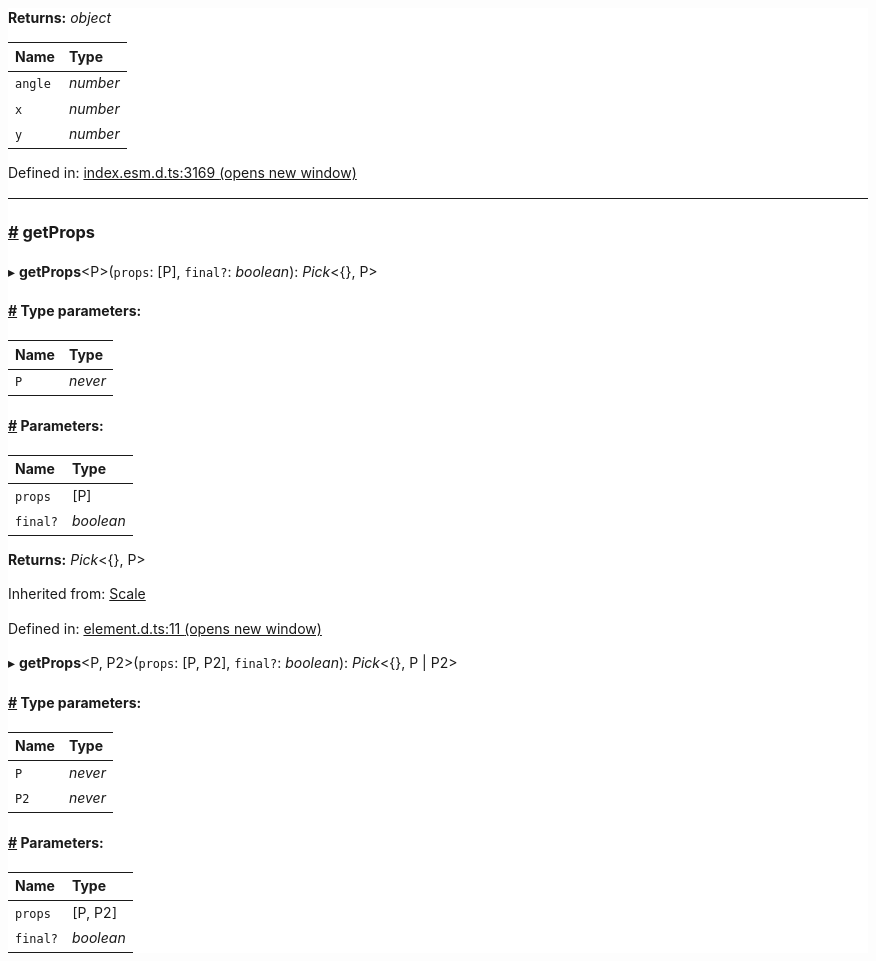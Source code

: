 **Returns:** *object*

<table><thead><tr class="header"><th style="text-align: left;">Name</th><th style="text-align: left;">Type</th></tr></thead><tbody><tr class="odd"><td style="text-align: left;"><code>angle</code></td><td style="text-align: left;"><em>number</em></td></tr><tr class="even"><td style="text-align: left;"><code>x</code></td><td style="text-align: left;"><em>number</em></td></tr><tr class="odd"><td style="text-align: left;"><code>y</code></td><td style="text-align: left;"><em>number</em></td></tr></tbody></table>

Defined in: [index.esm.d.ts:3169 <span class="sr-only">(opens new window)</span>](https://github.com/chartjs/Chart.js/blob/0f1d07a/types/index.esm.d.ts#L3169)

------------------------------------------------------------------------

### <a href="#getprops" class="header-anchor">#</a> getProps

▸ **getProps**&lt;P&gt;(`props`: \[P\], `final?`: *boolean*): *Pick*&lt;{}, P&gt;

#### <a href="#type-parameters-2" class="header-anchor">#</a> Type parameters:

<table><thead><tr class="header"><th style="text-align: left;">Name</th><th style="text-align: left;">Type</th></tr></thead><tbody><tr class="odd"><td style="text-align: left;"><code>P</code></td><td style="text-align: left;"><em>never</em></td></tr></tbody></table>

#### <a href="#parameters-20" class="header-anchor">#</a> Parameters:

<table><thead><tr class="header"><th style="text-align: left;">Name</th><th style="text-align: left;">Type</th></tr></thead><tbody><tr class="odd"><td style="text-align: left;"><code>props</code></td><td style="text-align: left;">[P]</td></tr><tr class="even"><td style="text-align: left;"><code>final?</code></td><td style="text-align: left;"><em>boolean</em></td></tr></tbody></table>

**Returns:** *Pick*&lt;{}, P&gt;

Inherited from: [Scale](/docs/3.2.0/api/classes/scale.html)

Defined in: [element.d.ts:11 <span class="sr-only">(opens new window)</span>](https://github.com/chartjs/Chart.js/blob/0f1d07a/types/element.d.ts#L11)

▸ **getProps**&lt;P, P2&gt;(`props`: \[P, P2\], `final?`: *boolean*): *Pick*&lt;{}, P | P2&gt;

#### <a href="#type-parameters-3" class="header-anchor">#</a> Type parameters:

<table><thead><tr class="header"><th style="text-align: left;">Name</th><th style="text-align: left;">Type</th></tr></thead><tbody><tr class="odd"><td style="text-align: left;"><code>P</code></td><td style="text-align: left;"><em>never</em></td></tr><tr class="even"><td style="text-align: left;"><code>P2</code></td><td style="text-align: left;"><em>never</em></td></tr></tbody></table>

#### <a href="#parameters-21" class="header-anchor">#</a> Parameters:

<table><thead><tr class="header"><th style="text-align: left;">Name</th><th style="text-align: left;">Type</th></tr></thead><tbody><tr class="odd"><td style="text-align: left;"><code>props</code></td><td style="text-align: left;">[P, P2]</td></tr><tr class="even"><td style="text-align: left;"><code>final?</code></td><td style="text-align: left;"><em>boolean</em></td></tr></tbody></table>
